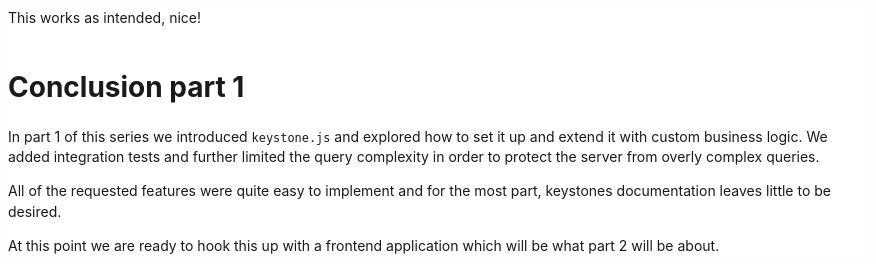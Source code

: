 This works as intended, nice!

# Conclusion part 1

In part 1 of this series we introduced `keystone.js` and explored how to set it up and extend
it with custom business logic. We added integration tests and further limited the query complexity 
in order to protect the server from overly complex queries. 

All of the requested features were quite easy to implement and for the most part, keystones documentation
leaves little to be desired.

At this point we are ready to hook this up with a frontend application which will be what part 2 
will be about.
